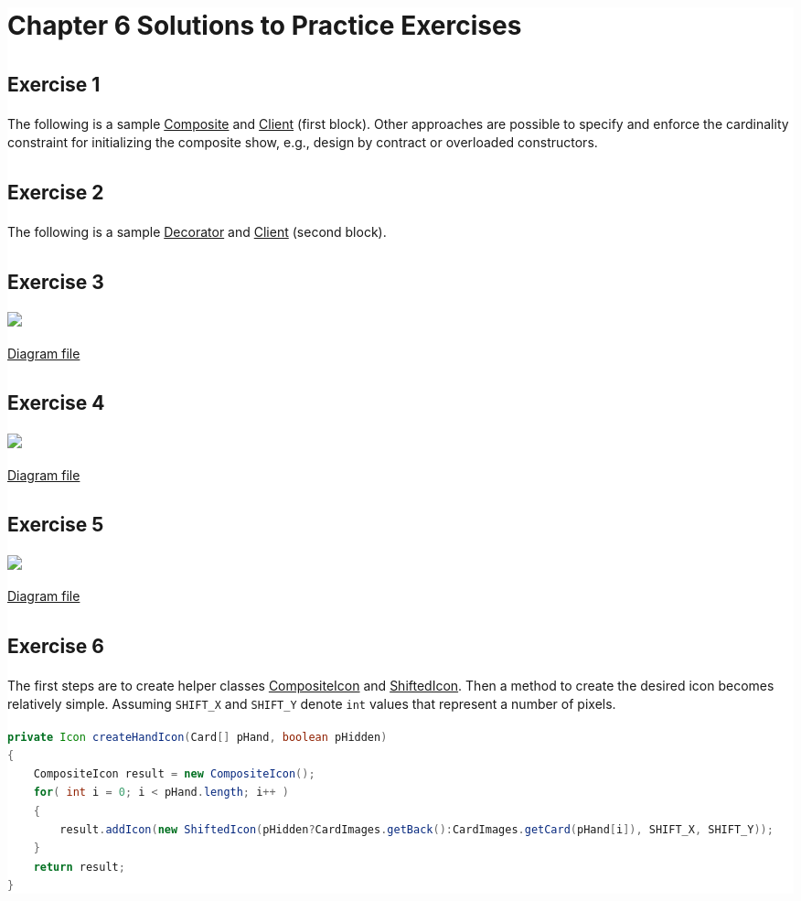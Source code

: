 # Chapter 6 Solutions to Practice Exercises

## Exercise 1

The following is a sample [Composite](../solutions-code/chapter6/CompositeShow.java) and [Client](../solutions-code/chapter6/Client.java) (first block). Other approaches are possible to specify and enforce the cardinality constraint for initializing the composite show, e.g., design by contract or overloaded constructors.

## Exercise 2

The following is a sample [Decorator](../solutions-code/chapter6/IntroducedShow.java) and [Client](../solutions-code/chapter6/Client.java) (second block). 

## Exercise 3

![](c6-exercise3.png)

[Diagram file](c6-exercise3.class.jet)

## Exercise 4

![](c6-exercise4.png)

[Diagram file](c6-exercise4.object.jet)

## Exercise 5

![](c6-exercise5.png)

[Diagram file](c6-exercise5.sequence.jet)

## Exercise 6

The first steps are to create helper classes [CompositeIcon](../solutions-code/chapter6/CompositeIcon.java) and [ShiftedIcon](../solutions-code/chapter6/ShiftedIcon.java). Then a method to create the desired icon becomes relatively simple. Assuming `SHIFT_X` and `SHIFT_Y` denote `int` values that represent a number of pixels.

```java
private Icon createHandIcon(Card[] pHand, boolean pHidden)
{
	CompositeIcon result = new CompositeIcon();
	for( int i = 0; i < pHand.length; i++ )
	{
		result.addIcon(new ShiftedIcon(pHidden?CardImages.getBack():CardImages.getCard(pHand[i]), SHIFT_X, SHIFT_Y));
	}
	return result;
}
```
